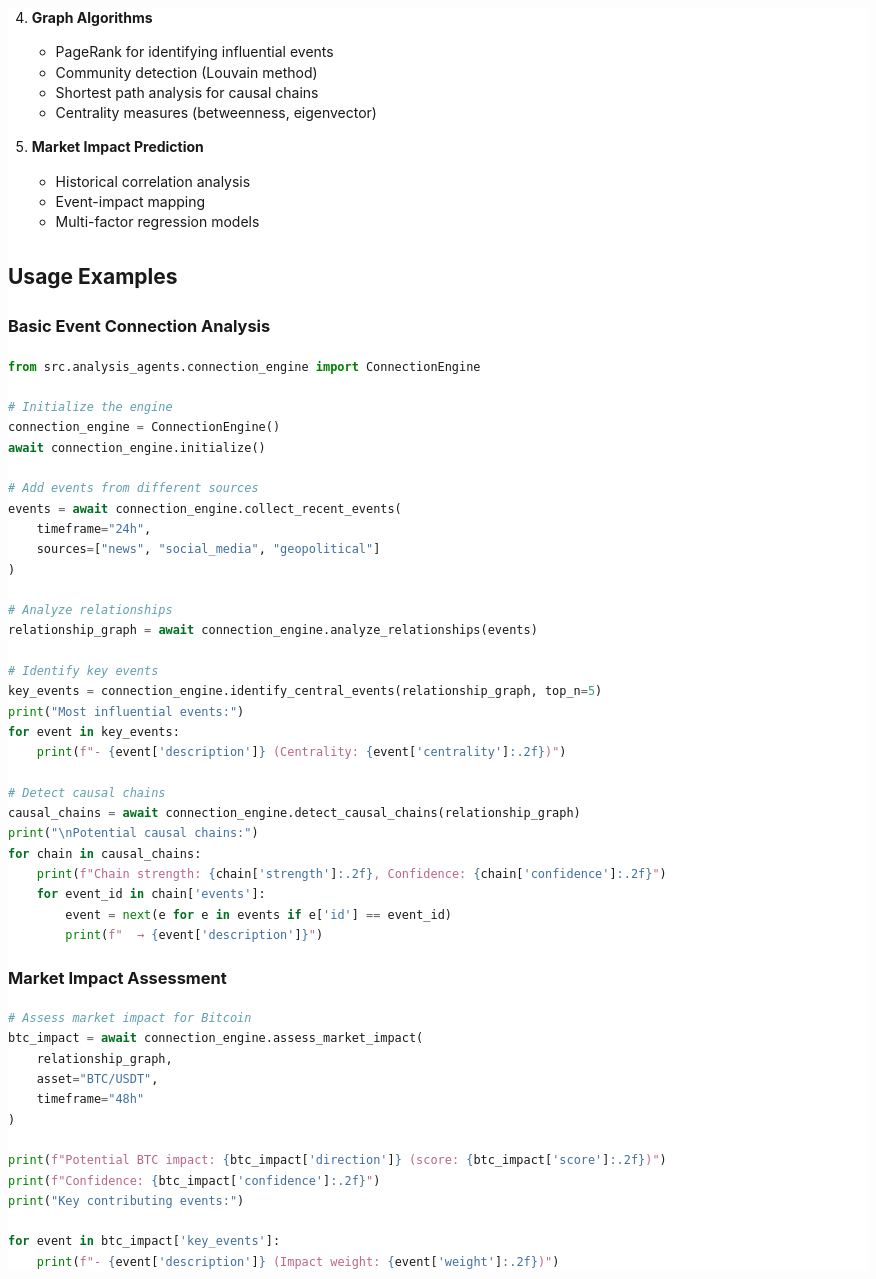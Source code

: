 4. **Graph Algorithms**
   - PageRank for identifying influential events
   - Community detection (Louvain method)
   - Shortest path analysis for causal chains
   - Centrality measures (betweenness, eigenvector)

5. **Market Impact Prediction**
   - Historical correlation analysis
   - Event-impact mapping
   - Multi-factor regression models

## Usage Examples

### Basic Event Connection Analysis

```python
from src.analysis_agents.connection_engine import ConnectionEngine

# Initialize the engine
connection_engine = ConnectionEngine()
await connection_engine.initialize()

# Add events from different sources
events = await connection_engine.collect_recent_events(
    timeframe="24h",
    sources=["news", "social_media", "geopolitical"]
)

# Analyze relationships
relationship_graph = await connection_engine.analyze_relationships(events)

# Identify key events
key_events = connection_engine.identify_central_events(relationship_graph, top_n=5)
print("Most influential events:")
for event in key_events:
    print(f"- {event['description']} (Centrality: {event['centrality']:.2f})")

# Detect causal chains
causal_chains = await connection_engine.detect_causal_chains(relationship_graph)
print("\nPotential causal chains:")
for chain in causal_chains:
    print(f"Chain strength: {chain['strength']:.2f}, Confidence: {chain['confidence']:.2f}")
    for event_id in chain['events']:
        event = next(e for e in events if e['id'] == event_id)
        print(f"  → {event['description']}")
```

### Market Impact Assessment

```python
# Assess market impact for Bitcoin
btc_impact = await connection_engine.assess_market_impact(
    relationship_graph,
    asset="BTC/USDT",
    timeframe="48h"
)

print(f"Potential BTC impact: {btc_impact['direction']} (score: {btc_impact['score']:.2f})")
print(f"Confidence: {btc_impact['confidence']:.2f}")
print("Key contributing events:")

for event in btc_impact['key_events']:
    print(f"- {event['description']} (Impact weight: {event['weight']:.2f})")
```
